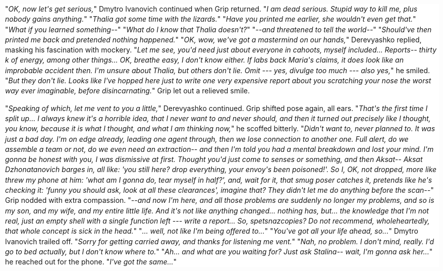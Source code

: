 "*OK, now let's get serious,*" Dmytro Ivanovich continued when Grip returned.
"*I am dead serious. Stupid way to kill me, plus nobody gains anything.*"
"*Thalia got some time with the lizards.*"
"*Have you printed me earlier, she wouldn't even get that.*"
"*What if you learned something--*"
"*What do I know that Thalia doesn't?*"
"*--and threatened to tell the world--*"
"*Should've then printed me back and pretended nothing happened.*"
"*OK, wow, we've got a mastermind on our hands,*"
 Derevyashko replied, masking his fascination with mockery.
 "*Let me see, you'd need just about everyone in cahoots, myself included...
   Reports-- thirty k of energy, among other things...
   OK, breathe easy, I don't know either.
   If labs back Maria's claims, it does look like an improbable accident then.
   I'm unsure about Thalia, but others don't lie.
   Omit --- yes, divulge too much --- also yes,*"
 he smiled.
 "*But they don't lie.
   Looks like I've hopped here just to write one very expensive report
   about you scratching your nose the worst way ever imaginable,
   before disincarnating.*"
Grip let out a relieved smile.

"*Speaking of which, let me vent to you a little,*" Derevyashko continued.
Grip shifted pose again, all ears.
"*That's the first time I split up...
  I always knew it's a horrible idea, that I never want to and never should,
  and then it turned out precisely like I thought,
  you know, because it is what I thought, and what I am thinking now,*"
 he scoffed bitterly.
 "*Didn't want to, never planned to. It was just a bad day.
   I'm on edge already, leading one agent through,
   then we lose connection to another one. Full alert,
   do we assemble a team or not, do we even need an extraction--
   and then I'm told you had a mental breakdown and lost your mind.
   I'm gonna be honest with you, I was dismissive at first.
   Thought you'd just come to senses or something,
   and then Aksat-- Aksat Dzhonatanovich barges in, all like:
   'you still here? drop everything, your envoy's been poisoned!'.
   So I, OK, not dropped, more like threw my phone at him:
   'what am I gonna do, tear myself in half?',
   and, wait for it, that smug poser catches it, pretends like he's checking it:
   'funny you should ask, look at all these clearances', imagine that?
   They didn't let me do anything before the scan--*"
Grip nodded with extra compassion.
"*--and now I'm here, and all those problems are suddenly no longer my problems,
  and so is my son, and my wife, and my entire little life.
  And it's not like anything changed...
  nothing has, but... the knowledge that I'm not real,
  just an empty shell with a single function left --- write a report...
  So, spetsnazcopies? Do not recommend, wholeheartedly,
  that whole concept is sick in the head.*"
"*... well, not like I'm being offered to...*"
"*You've got all your life ahead, so...*" Dmytro Ivanovich trailed off.
 "*Sorry for getting carried away, and thanks for listening me vent.*"
"*Nah, no problem. I don't mind, really.
  I'd go to bed actually, but I don't know where to.*"
"*Ah... and what are you waiting for?
  Just ask Stalina-- wait, I'm gonna ask her...*"
  he reached out for the phone.
  "*I've got the same...*"
